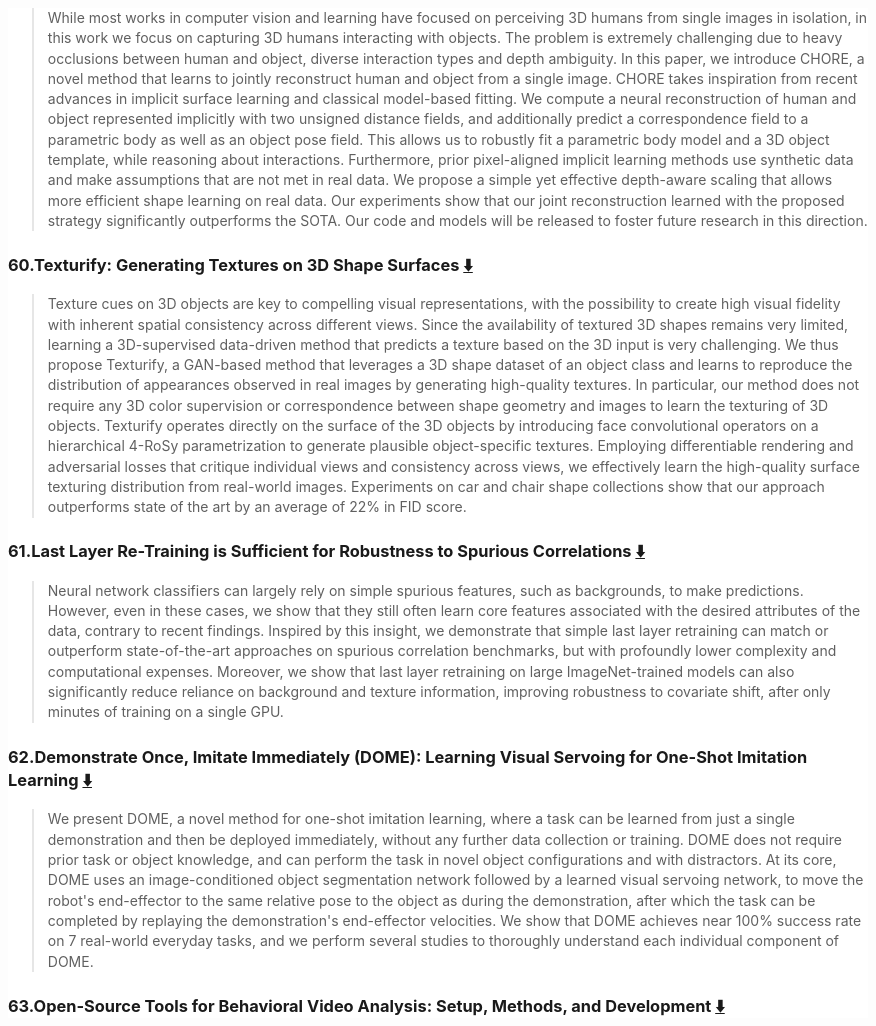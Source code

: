 >  While most works in computer vision and learning have focused on perceiving 3D humans from single images in isolation, in this work we focus on capturing 3D humans interacting with objects. The problem is extremely challenging due to heavy occlusions between human and object, diverse interaction types and depth ambiguity. In this paper, we introduce CHORE, a novel method that learns to jointly reconstruct human and object from a single image. CHORE takes inspiration from recent advances in implicit surface learning and classical model-based fitting. We compute a neural reconstruction of human and object represented implicitly with two unsigned distance fields, and additionally predict a correspondence field to a parametric body as well as an object pose field. This allows us to robustly fit a parametric body model and a 3D object template, while reasoning about interactions. Furthermore, prior pixel-aligned implicit learning methods use synthetic data and make assumptions that are not met in real data. We propose a simple yet effective depth-aware scaling that allows more efficient shape learning on real data. Our experiments show that our joint reconstruction learned with the proposed strategy significantly outperforms the SOTA. Our code and models will be released to foster future research in this direction.      
### 60.Texturify: Generating Textures on 3D Shape Surfaces  [ :arrow_down: ](https://arxiv.org/pdf/2204.02411.pdf)
>  Texture cues on 3D objects are key to compelling visual representations, with the possibility to create high visual fidelity with inherent spatial consistency across different views. Since the availability of textured 3D shapes remains very limited, learning a 3D-supervised data-driven method that predicts a texture based on the 3D input is very challenging. We thus propose Texturify, a GAN-based method that leverages a 3D shape dataset of an object class and learns to reproduce the distribution of appearances observed in real images by generating high-quality textures. In particular, our method does not require any 3D color supervision or correspondence between shape geometry and images to learn the texturing of 3D objects. Texturify operates directly on the surface of the 3D objects by introducing face convolutional operators on a hierarchical 4-RoSy parametrization to generate plausible object-specific textures. Employing differentiable rendering and adversarial losses that critique individual views and consistency across views, we effectively learn the high-quality surface texturing distribution from real-world images. Experiments on car and chair shape collections show that our approach outperforms state of the art by an average of 22% in FID score.      
### 61.Last Layer Re-Training is Sufficient for Robustness to Spurious Correlations  [ :arrow_down: ](https://arxiv.org/pdf/2204.02937.pdf)
>  Neural network classifiers can largely rely on simple spurious features, such as backgrounds, to make predictions. However, even in these cases, we show that they still often learn core features associated with the desired attributes of the data, contrary to recent findings. Inspired by this insight, we demonstrate that simple last layer retraining can match or outperform state-of-the-art approaches on spurious correlation benchmarks, but with profoundly lower complexity and computational expenses. Moreover, we show that last layer retraining on large ImageNet-trained models can also significantly reduce reliance on background and texture information, improving robustness to covariate shift, after only minutes of training on a single GPU.      
### 62.Demonstrate Once, Imitate Immediately (DOME): Learning Visual Servoing for One-Shot Imitation Learning  [ :arrow_down: ](https://arxiv.org/pdf/2204.02863.pdf)
>  We present DOME, a novel method for one-shot imitation learning, where a task can be learned from just a single demonstration and then be deployed immediately, without any further data collection or training. DOME does not require prior task or object knowledge, and can perform the task in novel object configurations and with distractors. At its core, DOME uses an image-conditioned object segmentation network followed by a learned visual servoing network, to move the robot's end-effector to the same relative pose to the object as during the demonstration, after which the task can be completed by replaying the demonstration's end-effector velocities. We show that DOME achieves near 100% success rate on 7 real-world everyday tasks, and we perform several studies to thoroughly understand each individual component of DOME.      
### 63.Open-Source Tools for Behavioral Video Analysis: Setup, Methods, and Development  [ :arrow_down: ](https://arxiv.org/pdf/2204.02842.pdf)